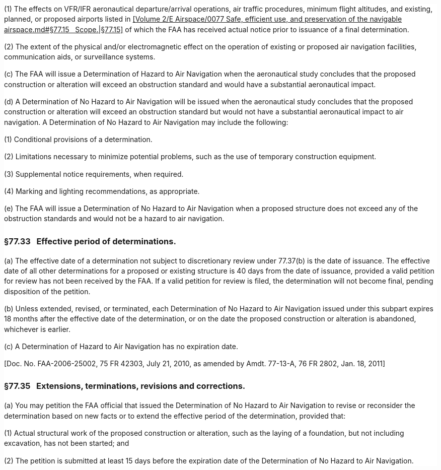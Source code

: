 \(1\) The effects on VFR/IFR aeronautical departure/arrival operations, air traffic procedures, minimum flight altitudes, and existing, planned, or proposed airports listed in [[Volume 2/E Airspace/0077 Safe, efficient use, and preservation of the navigable airspace.md#§77.15   Scope.|§77.15]](e) of which the FAA has received actual notice prior to issuance of a final determination.

\(2\) The extent of the physical and/or electromagnetic effect on the operation of existing or proposed air navigation facilities, communication aids, or surveillance systems.

\(c\) The FAA will issue a Determination of Hazard to Air Navigation when the aeronautical study concludes that the proposed construction or alteration will exceed an obstruction standard and would have a substantial aeronautical impact.

\(d\) A Determination of No Hazard to Air Navigation will be issued when the aeronautical study concludes that the proposed construction or alteration will exceed an obstruction standard but would not have a substantial aeronautical impact to air navigation. A Determination of No Hazard to Air Navigation may include the following:

\(1\) Conditional provisions of a determination.

\(2\) Limitations necessary to minimize potential problems, such as the use of temporary construction equipment.

\(3\) Supplemental notice requirements, when required.

\(4\) Marking and lighting recommendations, as appropriate.

\(e\) The FAA will issue a Determination of No Hazard to Air Navigation when a proposed structure does not exceed any of the obstruction standards and would not be a hazard to air navigation.

### §77.33   Effective period of determinations.

\(a\) The effective date of a determination not subject to discretionary review under 77.37(b) is the date of issuance. The effective date of all other determinations for a proposed or existing structure is 40 days from the date of issuance, provided a valid petition for review has not been received by the FAA. If a valid petition for review is filed, the determination will not become final, pending disposition of the petition.

\(b\) Unless extended, revised, or terminated, each Determination of No Hazard to Air Navigation issued under this subpart expires 18 months after the effective date of the determination, or on the date the proposed construction or alteration is abandoned, whichever is earlier.

\(c\) A Determination of Hazard to Air Navigation has no expiration date.

\[Doc. No. FAA-2006-25002, 75 FR 42303, July 21, 2010, as amended by Amdt. 77-13-A, 76 FR 2802, Jan. 18, 2011\]

### §77.35   Extensions, terminations, revisions and corrections.

\(a\) You may petition the FAA official that issued the Determination of No Hazard to Air Navigation to revise or reconsider the determination based on new facts or to extend the effective period of the determination, provided that:

\(1\) Actual structural work of the proposed construction or alteration, such as the laying of a foundation, but not including excavation, has not been started; and

\(2\) The petition is submitted at least 15 days before the expiration date of the Determination of No Hazard to Air Navigation.
